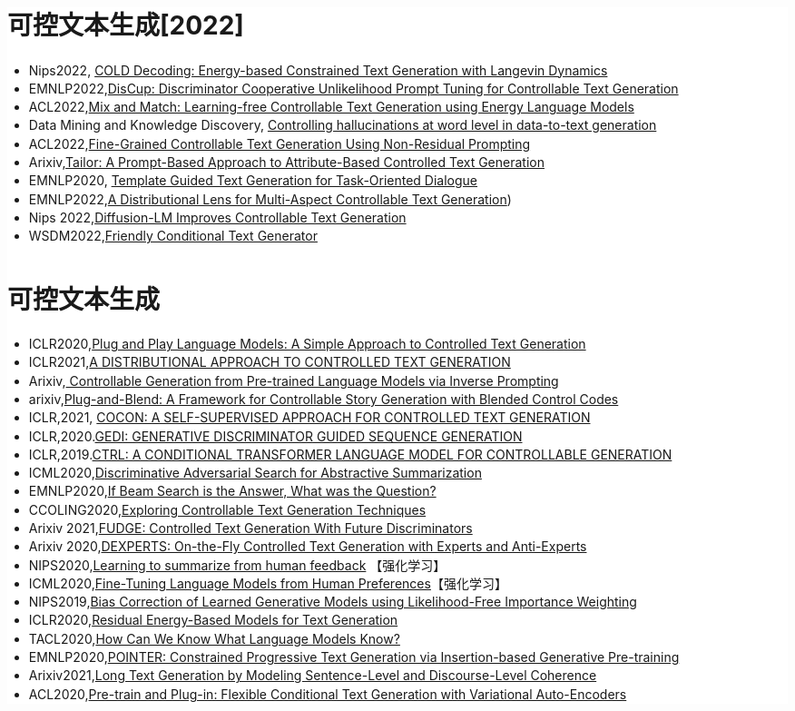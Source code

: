 # 可控文本生成[2022]
- Nips2022, [COLD Decoding: Energy-based Constrained Text Generation with Langevin Dynamics](https://openreview.net/pdf?id=TiZYrQ-mPup)
- EMNLP2022,[DisCup: Discriminator Cooperative Unlikelihood Prompt Tuning for Controllable Text Generation](https://arxiv.org/abs/2210.09551)
- ACL2022,[Mix and Match: Learning-free Controllable Text Generation using Energy Language Models](https://arxiv.org/pdf/2203.13299.pdf)
- Data Mining and Knowledge Discovery, [Controlling hallucinations at word level in data-to-text generation](https://link.springer.com/article/10.1007/s10618-021-00801-4#Sec1)
- ACL2022,[Fine-Grained Controllable Text Generation Using Non-Residual Prompting](https://openreview.net/pdf?id=poQNS7GAgBJ)
- Arixiv,[Tailor: A Prompt-Based Approach to Attribute-Based Controlled Text Generation](https://arxiv.org/abs/2204.13362)
- EMNLP2020, [Template Guided Text Generation for Task-Oriented Dialogue](https://aclanthology.org/2020.emnlp-main.527/)
- EMNLP2022,[A Distributional Lens for Multi-Aspect Controllable Text Generation](https://arxiv.org/abs/2210.02889))
- Nips 2022,[Diffusion-LM Improves Controllable Text Generation](https://arxiv.org/abs/2205.14217)
- WSDM2022,[Friendly Conditional Text Generator](https://dl.acm.org/doi/pdf/10.1145/3539597.3570364)



# 可控文本生成
- ICLR2020,[Plug and Play Language Models: A Simple Approach to Controlled Text Generation](https://arxiv.org/abs/1912.02164)
- ICLR2021,[A DISTRIBUTIONAL APPROACH TO CONTROLLED TEXT GENERATION](https://openreview.net/pdf?id=jWkw45-9AbL)
- Arixiv,[ Controllable Generation from Pre-trained Language Models via Inverse Prompting](https://arxiv.org/pdf/2103.10685.pdf)
- arixiv,[Plug-and-Blend: A Framework for Controllable Story Generation with Blended Control Codes](https://arxiv.org/pdf/2104.04039.pdf)
- ICLR,2021, [COCON: A SELF-SUPERVISED APPROACH FOR CONTROLLED TEXT GENERATION](https://arxiv.org/pdf/2006.03535.pdf)
- ICLR,2020.[GEDI: GENERATIVE DISCRIMINATOR GUIDED SEQUENCE GENERATION](https://arxiv.org/pdf/2009.06367.pdf)
- ICLR,2019.[CTRL: A CONDITIONAL TRANSFORMER LANGUAGE MODEL FOR CONTROLLABLE GENERATION](https://arxiv.org/pdf/1909.05858.pdf)
- ICML2020,[Discriminative Adversarial Search for Abstractive Summarization](https://arxiv.org/pdf/2002.10375.pdf)
- EMNLP2020,[If Beam Search is the Answer, What was the Question?](https://arxiv.org/pdf/2010.02650.pdf)
- CCOLING2020,[Exploring Controllable Text Generation Techniques](https://arxiv.org/pdf/2005.01822.pdf)
- Arixiv 2021,[FUDGE: Controlled Text Generation With Future Discriminators](https://arxiv.org/pdf/2104.05218.pdf)
- Arixiv 2020,[DEXPERTS: On-the-Fly Controlled Text Generation with Experts and Anti-Experts](https://arxiv.org/pdf/2105.03023.pdf)
- NIPS2020,[Learning to summarize from human feedback](https://arxiv.org/pdf/2009.01325.pdf) 【强化学习】
- ICML2020,[Fine-Tuning Language Models from Human Preferences](https://arxiv.org/pdf/1909.08593.pdf)【强化学习】
- NIPS2019,[Bias Correction of Learned Generative Models using Likelihood-Free Importance Weighting](https://arxiv.org/abs/1906.09531)
- ICLR2020,[Residual Energy-Based Models for Text Generation](https://arxiv.org/abs/2004.11714)
- TACL2020,[How Can We Know What Language Models Know?](https://arxiv.org/abs/1911.12543)
- EMNLP2020,[POINTER: Constrained Progressive Text Generation via Insertion-based Generative Pre-training](https://arxiv.org/pdf/2005.00558.pdf)
- Arixiv2021,[Long Text Generation by Modeling Sentence-Level and Discourse-Level Coherence](https://arxiv.org/pdf/2105.08963.pdf)
- ACL2020,[Pre-train and Plug-in: Flexible Conditional Text Generation with Variational Auto-Encoders](https://arxiv.org/pdf/1911.03882.pdf)